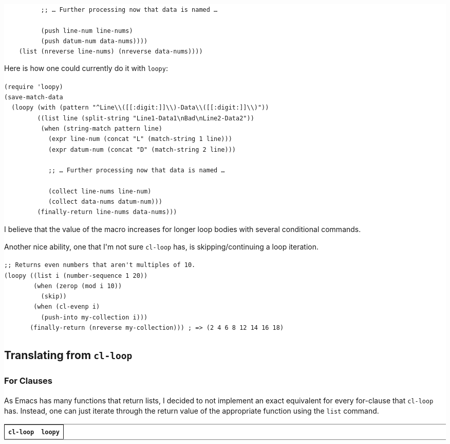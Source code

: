               ;; … Further processing now that data is named …
    
              (push line-num line-nums)
              (push datum-num data-nums))))
        (list (nreverse line-nums) (nreverse data-nums))))

Here is how one could currently do it with `loopy`:

    (require 'loopy)
    (save-match-data
      (loopy (with (pattern "^Line\\([[:digit:]]\\)-Data\\([[:digit:]]\\)"))
             ((list line (split-string "Line1-Data1\nBad\nLine2-Data2"))
              (when (string-match pattern line)
                (expr line-num (concat "L" (match-string 1 line)))
                (expr datum-num (concat "D" (match-string 2 line)))
    
                ;; … Further processing now that data is named …
    
                (collect line-nums line-num)
                (collect data-nums datum-num)))
             (finally-return line-nums data-nums)))

I believe that the value of the macro increases for longer loop bodies with
several conditional commands.

Another nice ability, one that I'm not sure `cl-loop` has, is
skipping/continuing a loop iteration.

    ;; Returns even numbers that aren't multiples of 10.
    (loopy ((list i (number-sequence 1 20))
            (when (zerop (mod i 10))
              (skip))
            (when (cl-evenp i)
              (push-into my-collection i)))
           (finally-return (nreverse my-collection))) ; => (2 4 6 8 12 14 16 18)


<a id="translating-from-cl-loop"></a>

## Translating from `cl-loop`


<a id="for-clauses"></a>

### For Clauses

As Emacs has many functions that return lists, I decided to not implement an
exact equivalent for every for-clause that `cl-loop` has.  Instead, one can
just iterate through the return value of the appropriate function using the
`list` command.

<table border="2" cellspacing="0" cellpadding="6" rules="groups" frame="hsides">


<colgroup>
<col  class="org-left" />

<col  class="org-left" />
</colgroup>
<thead>
<tr>
<th scope="col" class="org-left"><code>cl-loop</code></th>
<th scope="col" class="org-left"><code>loopy</code></th>
</tr>
</thead>
